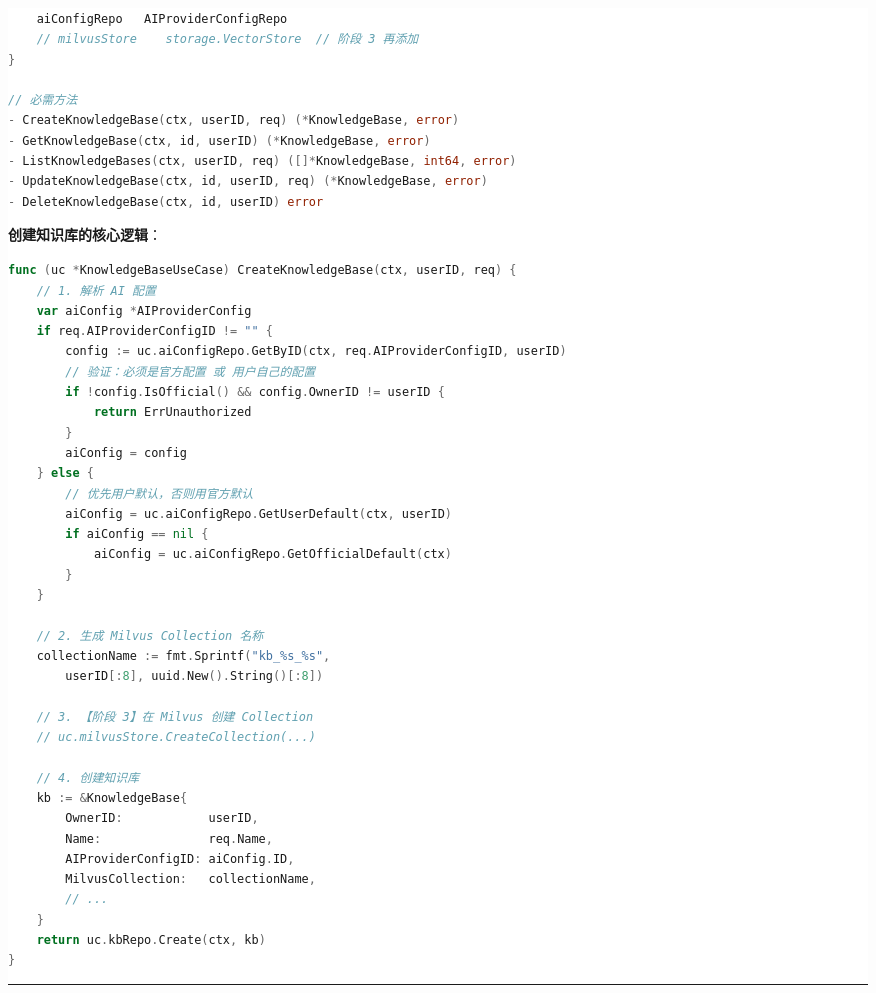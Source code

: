 ```go
    aiConfigRepo   AIProviderConfigRepo
    // milvusStore    storage.VectorStore  // 阶段 3 再添加
}

// 必需方法
- CreateKnowledgeBase(ctx, userID, req) (*KnowledgeBase, error)
- GetKnowledgeBase(ctx, id, userID) (*KnowledgeBase, error)
- ListKnowledgeBases(ctx, userID, req) ([]*KnowledgeBase, int64, error)
- UpdateKnowledgeBase(ctx, id, userID, req) (*KnowledgeBase, error)
- DeleteKnowledgeBase(ctx, id, userID) error
```

**创建知识库的核心逻辑**：
```go
func (uc *KnowledgeBaseUseCase) CreateKnowledgeBase(ctx, userID, req) {
    // 1. 解析 AI 配置
    var aiConfig *AIProviderConfig
    if req.AIProviderConfigID != "" {
        config := uc.aiConfigRepo.GetByID(ctx, req.AIProviderConfigID, userID)
        // 验证：必须是官方配置 或 用户自己的配置
        if !config.IsOfficial() && config.OwnerID != userID {
            return ErrUnauthorized
        }
        aiConfig = config
    } else {
        // 优先用户默认，否则用官方默认
        aiConfig = uc.aiConfigRepo.GetUserDefault(ctx, userID)
        if aiConfig == nil {
            aiConfig = uc.aiConfigRepo.GetOfficialDefault(ctx)
        }
    }

    // 2. 生成 Milvus Collection 名称
    collectionName := fmt.Sprintf("kb_%s_%s",
        userID[:8], uuid.New().String()[:8])

    // 3. 【阶段 3】在 Milvus 创建 Collection
    // uc.milvusStore.CreateCollection(...)

    // 4. 创建知识库
    kb := &KnowledgeBase{
        OwnerID:            userID,
        Name:               req.Name,
        AIProviderConfigID: aiConfig.ID,
        MilvusCollection:   collectionName,
        // ...
    }
    return uc.kbRepo.Create(ctx, kb)
}
```

---
